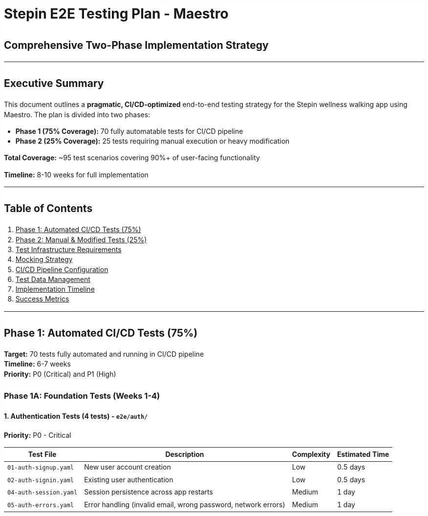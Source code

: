 # Stepin E2E Testing Plan - Maestro
## Comprehensive Two-Phase Implementation Strategy

---

## Executive Summary

This document outlines a **pragmatic, CI/CD-optimized** end-to-end testing strategy for the Stepin wellness walking app using Maestro. The plan is divided into two phases:

- **Phase 1 (75% Coverage):** 70 fully automatable tests for CI/CD pipeline
- **Phase 2 (25% Coverage):** 25 tests requiring manual execution or heavy modification

**Total Coverage:** ~95 test scenarios covering 90%+ of user-facing functionality

**Timeline:** 8-10 weeks for full implementation

---

## Table of Contents

1. [Phase 1: Automated CI/CD Tests (75%)](#phase-1-automated-cicd-tests-75)
2. [Phase 2: Manual & Modified Tests (25%)](#phase-2-manual--modified-tests-25)
3. [Test Infrastructure Requirements](#test-infrastructure-requirements)
4. [Mocking Strategy](#mocking-strategy)
5. [CI/CD Pipeline Configuration](#cicd-pipeline-configuration)
6. [Test Data Management](#test-data-management)
7. [Implementation Timeline](#implementation-timeline)
8. [Success Metrics](#success-metrics)

---

## Phase 1: Automated CI/CD Tests (75%)

**Target:** 70 tests fully automated and running in CI/CD pipeline  
**Timeline:** 6-7 weeks  
**Priority:** P0 (Critical) and P1 (High)

### Phase 1A: Foundation Tests (Weeks 1-4)

#### 1. Authentication Tests (4 tests) - `e2e/auth/`

**Priority:** P0 - Critical

| Test File | Description | Complexity | Estimated Time |
|-----------|-------------|------------|----------------|
| `01-auth-signup.yaml` | New user account creation | Low | 0.5 days |
| `02-auth-signin.yaml` | Existing user authentication | Low | 0.5 days |
| `04-auth-session.yaml` | Session persistence across app restarts | Medium | 1 day |
| `05-auth-errors.yaml` | Error handling (invalid email, wrong password, network errors) | Medium | 1 day |
